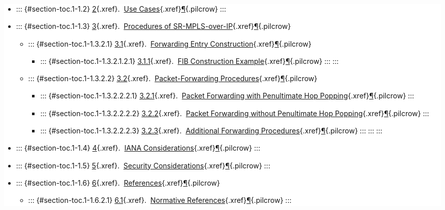 -   ::: {#section-toc.1-1.2}
    [2](#section-2){.xref}.  [Use
    Cases](#name-use-cases){.xref}[¶](#section-toc.1-1.2.1){.pilcrow}
    :::

-   ::: {#section-toc.1-1.3}
    [3](#section-3){.xref}.  [Procedures of
    SR-MPLS-over-IP](#name-procedures-of-sr-mpls-over-){.xref}[¶](#section-toc.1-1.3.1){.pilcrow}

    -   ::: {#section-toc.1-1.3.2.1}
        [3.1](#section-3.1){.xref}.  [Forwarding Entry
        Construction](#name-forwarding-entry-constructi){.xref}[¶](#section-toc.1-1.3.2.1.1){.pilcrow}

        -   ::: {#section-toc.1-1.3.2.1.2.1}
            [3.1.1](#section-3.1.1){.xref}.  [FIB Construction
            Example](#name-fib-construction-example){.xref}[¶](#section-toc.1-1.3.2.1.2.1.1){.pilcrow}
            :::
        :::

    -   ::: {#section-toc.1-1.3.2.2}
        [3.2](#section-3.2){.xref}.  [Packet-Forwarding
        Procedures](#name-packet-forwarding-procedure){.xref}[¶](#section-toc.1-1.3.2.2.1){.pilcrow}

        -   ::: {#section-toc.1-1.3.2.2.2.1}
            [3.2.1](#section-3.2.1){.xref}.  [Packet Forwarding with
            Penultimate Hop
            Popping](#name-packet-forwarding-with-penu){.xref}[¶](#section-toc.1-1.3.2.2.2.1.1){.pilcrow}
            :::

        -   ::: {#section-toc.1-1.3.2.2.2.2}
            [3.2.2](#section-3.2.2){.xref}.  [Packet Forwarding without
            Penultimate Hop
            Popping](#name-packet-forwarding-without-p){.xref}[¶](#section-toc.1-1.3.2.2.2.2.1){.pilcrow}
            :::

        -   ::: {#section-toc.1-1.3.2.2.2.3}
            [3.2.3](#section-3.2.3){.xref}.  [Additional Forwarding
            Procedures](#name-additional-forwarding-proce){.xref}[¶](#section-toc.1-1.3.2.2.2.3.1){.pilcrow}
            :::
        :::
    :::

-   ::: {#section-toc.1-1.4}
    [4](#section-4){.xref}.  [IANA
    Considerations](#name-iana-considerations){.xref}[¶](#section-toc.1-1.4.1){.pilcrow}
    :::

-   ::: {#section-toc.1-1.5}
    [5](#section-5){.xref}.  [Security
    Considerations](#name-security-considerations){.xref}[¶](#section-toc.1-1.5.1){.pilcrow}
    :::

-   ::: {#section-toc.1-1.6}
    [6](#section-6){.xref}.  [References](#name-references){.xref}[¶](#section-toc.1-1.6.1){.pilcrow}

    -   ::: {#section-toc.1-1.6.2.1}
        [6.1](#section-6.1){.xref}.  [Normative
        References](#name-normative-references){.xref}[¶](#section-toc.1-1.6.2.1.1){.pilcrow}
        :::

